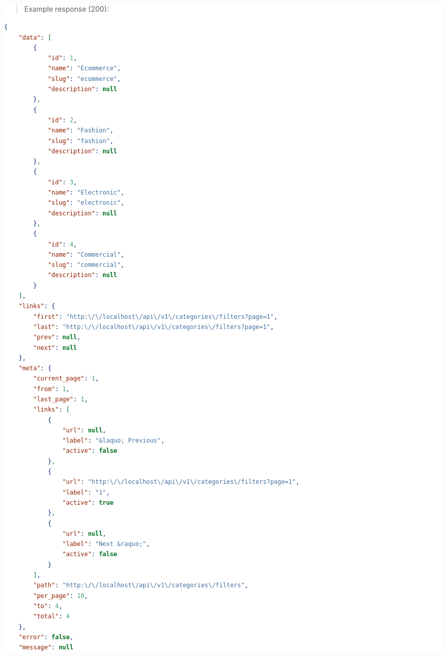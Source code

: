 
> Example response (200):

```json
{
    "data": [
        {
            "id": 1,
            "name": "Ecommerce",
            "slug": "ecommerce",
            "description": null
        },
        {
            "id": 2,
            "name": "Fashion",
            "slug": "fashion",
            "description": null
        },
        {
            "id": 3,
            "name": "Electronic",
            "slug": "electronic",
            "description": null
        },
        {
            "id": 4,
            "name": "Commercial",
            "slug": "commercial",
            "description": null
        }
    ],
    "links": {
        "first": "http:\/\/localhost\/api\/v1\/categories\/filters?page=1",
        "last": "http:\/\/localhost\/api\/v1\/categories\/filters?page=1",
        "prev": null,
        "next": null
    },
    "meta": {
        "current_page": 1,
        "from": 1,
        "last_page": 1,
        "links": [
            {
                "url": null,
                "label": "&laquo; Previous",
                "active": false
            },
            {
                "url": "http:\/\/localhost\/api\/v1\/categories\/filters?page=1",
                "label": "1",
                "active": true
            },
            {
                "url": null,
                "label": "Next &raquo;",
                "active": false
            }
        ],
        "path": "http:\/\/localhost\/api\/v1\/categories\/filters",
        "per_page": 10,
        "to": 4,
        "total": 4
    },
    "error": false,
    "message": null
```